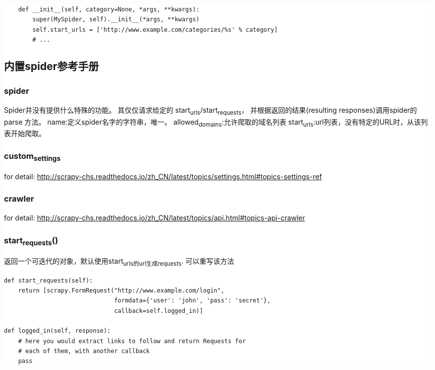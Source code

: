         def __init__(self, category=None, *args, **kwargs):
            super(MySpider, self).__init__(*args, **kwargs)
            self.start_urls = ['http://www.example.com/categories/%s' % category]
            # ...


<a id="orga62c85c"></a>

## 内置spider参考手册


<a id="org38184e6"></a>

### spider

Spider并没有提供什么特殊的功能。 其仅仅请求给定的 start<sub>urls</sub>/start<sub>requests</sub>，
并根据返回的结果(resulting responses)调用spider的 parse 方法。
name:定义spider名字的字符串，唯一。
allowed<sub>domains</sub>:允许爬取的域名列表
start<sub>urls</sub>:url列表，没有特定的URL时，从该列表开始爬取。


<a id="orgfec4b85"></a>

### custom<sub>settings</sub>

for detail: <http://scrapy-chs.readthedocs.io/zh_CN/latest/topics/settings.html#topics-settings-ref>


<a id="orgc62019d"></a>

### crawler

for detail: <http://scrapy-chs.readthedocs.io/zh_CN/latest/topics/api.html#topics-api-crawler>


<a id="orgc89c2cf"></a>

### start<sub>requests</sub>()

返回一个可迭代的对象，默认使用start<sub>urls的url生成requests</sub>.
可以重写该方法

    def start_requests(self):
        return [scrapy.FormRequest("http://www.example.com/login",
                                   formdata={'user': 'john', 'pass': 'secret'},
                                   callback=self.logged_in)]
    
    def logged_in(self, response):
        # here you would extract links to follow and return Requests for
        # each of them, with another callback
        pass
